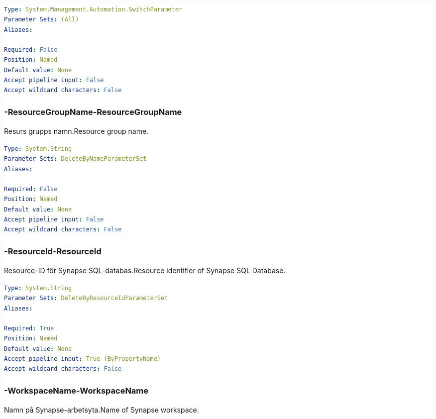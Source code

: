 ```yaml
Type: System.Management.Automation.SwitchParameter
Parameter Sets: (All)
Aliases:

Required: False
Position: Named
Default value: None
Accept pipeline input: False
Accept wildcard characters: False
```

### <span data-ttu-id="63169-132">-ResourceGroupName</span><span class="sxs-lookup"><span data-stu-id="63169-132">-ResourceGroupName</span></span>
<span data-ttu-id="63169-133">Resurs grupps namn.</span><span class="sxs-lookup"><span data-stu-id="63169-133">Resource group name.</span></span>

```yaml
Type: System.String
Parameter Sets: DeleteByNameParameterSet
Aliases:

Required: False
Position: Named
Default value: None
Accept pipeline input: False
Accept wildcard characters: False
```

### <span data-ttu-id="63169-134">-ResourceId</span><span class="sxs-lookup"><span data-stu-id="63169-134">-ResourceId</span></span>
<span data-ttu-id="63169-135">Resource-ID för Synapse SQL-databas.</span><span class="sxs-lookup"><span data-stu-id="63169-135">Resource identifier of Synapse SQL Database.</span></span>

```yaml
Type: System.String
Parameter Sets: DeleteByResourceIdParameterSet
Aliases:

Required: True
Position: Named
Default value: None
Accept pipeline input: True (ByPropertyName)
Accept wildcard characters: False
```

### <span data-ttu-id="63169-136">-WorkspaceName</span><span class="sxs-lookup"><span data-stu-id="63169-136">-WorkspaceName</span></span>
<span data-ttu-id="63169-137">Namn på Synapse-arbetsyta.</span><span class="sxs-lookup"><span data-stu-id="63169-137">Name of Synapse workspace.</span></span>
